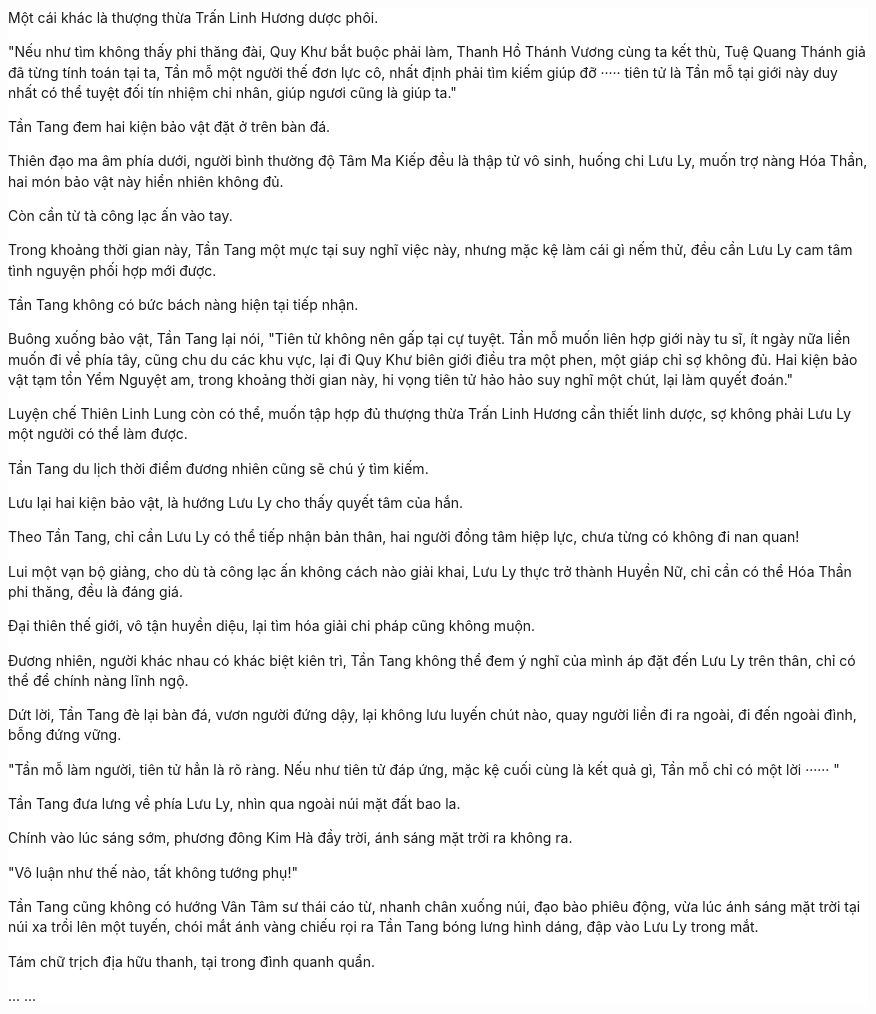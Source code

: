 Một cái khác là thượng thừa Trấn Linh Hương dược phôi.

"Nếu như tìm không thấy phi thăng đài, Quy Khư bắt buộc phải làm, Thanh Hồ Thánh Vương cùng ta kết thù, Tuệ Quang Thánh giả đã từng tính toán tại ta, Tần mỗ một người thế đơn lực cô, nhất định phải tìm kiếm giúp đỡ ····· tiên tử là Tần mỗ tại giới này duy nhất có thể tuyệt đối tín nhiệm chi nhân, giúp ngươi cũng là giúp ta."

Tần Tang đem hai kiện bảo vật đặt ở trên bàn đá.

Thiên đạo ma âm phía dưới, người bình thường độ Tâm Ma Kiếp đều là thập tử vô sinh, huống chi Lưu Ly, muốn trợ nàng Hóa Thần, hai món bảo vật này hiển nhiên không đủ.

Còn cần từ tà công lạc ấn vào tay.

Trong khoảng thời gian này, Tần Tang một mực tại suy nghĩ việc này, nhưng mặc kệ làm cái gì nếm thử, đều cần Lưu Ly cam tâm tình nguyện phối hợp mới được.

Tần Tang không có bức bách nàng hiện tại tiếp nhận.

Buông xuống bảo vật, Tần Tang lại nói, "Tiên tử không nên gấp tại cự tuyệt. Tần mỗ muốn liên hợp giới này tu sĩ, ít ngày nữa liền muốn đi về phía tây, cũng chu du các khu vực, lại đi Quy Khư biên giới điều tra một phen, một giáp chỉ sợ không đủ. Hai kiện bảo vật tạm tồn Yểm Nguyệt am, trong khoảng thời gian này, hi vọng tiên tử hảo hảo suy nghĩ một chút, lại làm quyết đoán."

Luyện chế Thiên Linh Lung còn có thể, muốn tập hợp đủ thượng thừa Trấn Linh Hương cần thiết linh dược, sợ không phải Lưu Ly một người có thể làm được.

Tần Tang du lịch thời điểm đương nhiên cũng sẽ chú ý tìm kiếm.

Lưu lại hai kiện bảo vật, là hướng Lưu Ly cho thấy quyết tâm của hắn.

Theo Tần Tang, chỉ cần Lưu Ly có thể tiếp nhận bản thân, hai người đồng tâm hiệp lực, chưa từng có không đi nan quan!

Lui một vạn bộ giảng, cho dù tà công lạc ấn không cách nào giải khai, Lưu Ly thực trở thành Huyền Nữ, chỉ cần có thể Hóa Thần phi thăng, đều là đáng giá.

Đại thiên thế giới, vô tận huyền diệu, lại tìm hóa giải chi pháp cũng không muộn.

Đương nhiên, người khác nhau có khác biệt kiên trì, Tần Tang không thể đem ý nghĩ của mình áp đặt đến Lưu Ly trên thân, chỉ có thể để chính nàng lĩnh ngộ.

Dứt lời, Tần Tang đè lại bàn đá, vươn người đứng dậy, lại không lưu luyến chút nào, quay người liền đi ra ngoài, đi đến ngoài đình, bỗng đứng vững.

"Tần mỗ làm người, tiên tử hẳn là rõ ràng. Nếu như tiên tử đáp ứng, mặc kệ cuối cùng là kết quả gì, Tần mỗ chỉ có một lời ······ "

Tần Tang đưa lưng về phía Lưu Ly, nhìn qua ngoài núi mặt đất bao la.

Chính vào lúc sáng sớm, phương đông Kim Hà đầy trời, ánh sáng mặt trời ra không ra.

"Vô luận như thế nào, tất không tướng phụ!"

Tần Tang cũng không có hướng Vân Tâm sư thái cáo từ, nhanh chân xuống núi, đạo bào phiêu động, vừa lúc ánh sáng mặt trời tại núi xa trồi lên một tuyến, chói mắt ánh vàng chiếu rọi ra Tần Tang bóng lưng hình dáng, đập vào Lưu Ly trong mắt.

Tám chữ trịch địa hữu thanh, tại trong đình quanh quẩn.

... ...
